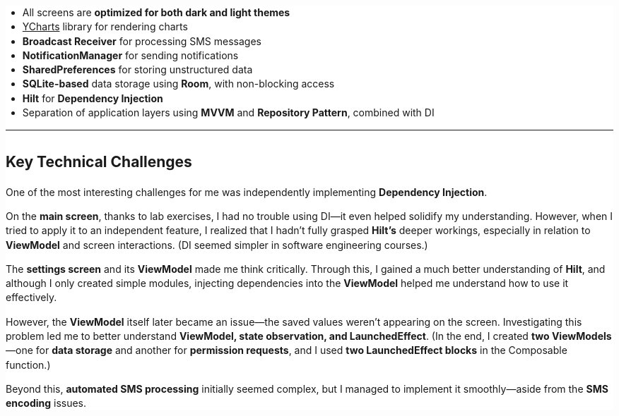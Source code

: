 - All screens are **optimized for both dark and light themes**  
- [YCharts](https://github.com/yml-org/YCharts) library for rendering charts  
- **Broadcast Receiver** for processing SMS messages  
- **NotificationManager** for sending notifications  
- **SharedPreferences** for storing unstructured data  
- **SQLite-based** data storage using **Room**, with non-blocking access  
- **Hilt** for **Dependency Injection**  
- Separation of application layers using **MVVM** and **Repository Pattern**, combined with DI  

---

## Key Technical Challenges  

One of the most interesting challenges for me was independently implementing **Dependency Injection**.  

On the **main screen**, thanks to lab exercises, I had no trouble using DI—it even helped solidify my understanding. However, when I tried to apply it to an independent feature, I realized that I hadn’t fully grasped **Hilt’s** deeper workings, especially in relation to **ViewModel** and screen interactions. (DI seemed simpler in software engineering courses.)  

The **settings screen** and its **ViewModel** made me think critically. Through this, I gained a much better understanding of **Hilt**, and although I only created simple modules, injecting dependencies into the **ViewModel** helped me understand how to use it effectively.  

However, the **ViewModel** itself later became an issue—the saved values weren’t appearing on the screen. Investigating this problem led me to better understand **ViewModel, state observation, and LaunchedEffect**. (In the end, I created **two ViewModels**—one for **data storage** and another for **permission requests**, and I used **two LaunchedEffect blocks** in the Composable function.)  

Beyond this, **automated SMS processing** initially seemed complex, but I managed to implement it smoothly—aside from the **SMS encoding** issues.